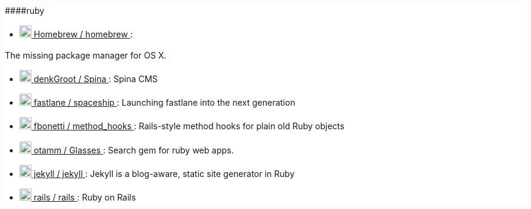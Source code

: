 
####ruby
* <img src='https://avatars2.githubusercontent.com/u/568243?v=3&s=40' height='20' width='20'>[
      Homebrew
      /
      homebrew
](https://github.com/Homebrew/homebrew): 
      
 The missing package manager for OS X.
    
* <img src='https://avatars0.githubusercontent.com/u/423116?v=3&s=40' height='20' width='20'>[
      denkGroot
      /
      Spina
](https://github.com/denkGroot/Spina): 
      Spina CMS
    
* <img src='https://avatars2.githubusercontent.com/u/869950?v=3&s=40' height='20' width='20'>[
      fastlane
      /
      spaceship
](https://github.com/fastlane/spaceship): 
      Launching fastlane into the next generation
    
* <img src='https://avatars0.githubusercontent.com/u/2244354?v=3&s=40' height='20' width='20'>[
      fbonetti
      /
      method_hooks
](https://github.com/fbonetti/method_hooks): 
      Rails-style method hooks for plain old Ruby objects
    
* <img src='https://avatars2.githubusercontent.com/u/6130761?v=3&s=40' height='20' width='20'>[
      otamm
      /
      Glasses
](https://github.com/otamm/Glasses): 
      Search gem for ruby web apps.
    
* <img src='https://avatars2.githubusercontent.com/u/237985?v=3&s=40' height='20' width='20'>[
      jekyll
      /
      jekyll
](https://github.com/jekyll/jekyll): 
      Jekyll is a blog-aware, static site generator in Ruby
    
* <img src='https://avatars1.githubusercontent.com/u/3124?v=3&s=40' height='20' width='20'>[
      rails
      /
      rails
](https://github.com/rails/rails): 
      Ruby on Rails
    